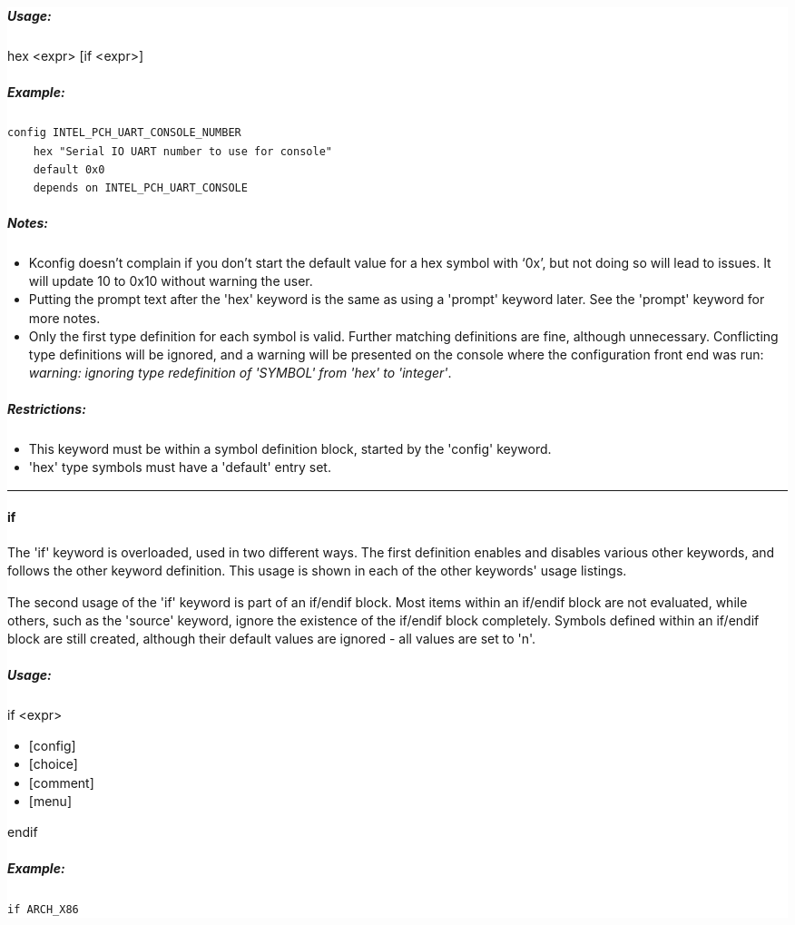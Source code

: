##### Usage:
hex &lt;expr&gt; \[if &lt;expr&gt;\]


##### Example:
    config INTEL_PCH_UART_CONSOLE_NUMBER
        hex "Serial IO UART number to use for console"
        default 0x0
        depends on INTEL_PCH_UART_CONSOLE


##### Notes:
- Kconfig doesn’t complain if you don’t start the default value for a hex
  symbol with ‘0x’, but not doing so will lead to issues.  It will update 10
  to 0x10 without warning the user.
- Putting the prompt text after the 'hex' keyword is the same as using a
  'prompt' keyword later. See the 'prompt' keyword for more notes.
- Only the first type definition for each symbol is valid. Further matching
  definitions are fine, although unnecessary. Conflicting type definitions will
  be ignored, and a warning will be presented on the console where the
  configuration front end was run:
  _warning: ignoring type redefinition of 'SYMBOL' from 'hex' to 'integer'_.


##### Restrictions:
- This keyword must be within a symbol definition block, started by the
  'config' keyword.
- 'hex' type symbols must have a 'default' entry set.

--------------------------------------------------------------------------------

#### if

The 'if' keyword is overloaded, used in two different ways. The first definition
enables and disables various other keywords, and follows the other keyword
definition. This usage is shown in each of the other keywords' usage listings.

The second usage of the 'if' keyword is part of an if/endif block. Most items
within an if/endif block are not evaluated, while others, such as the 'source'
keyword, ignore the existence of the if/endif block completely. Symbols defined
within an if/endif block are still created, although their default values are
ignored - all values are set to 'n'.


##### Usage:
if &lt;expr&gt;

- \[config\]
- \[choice\]
- \[comment\]
- \[menu\]

endif


##### Example:
    if ARCH_X86
